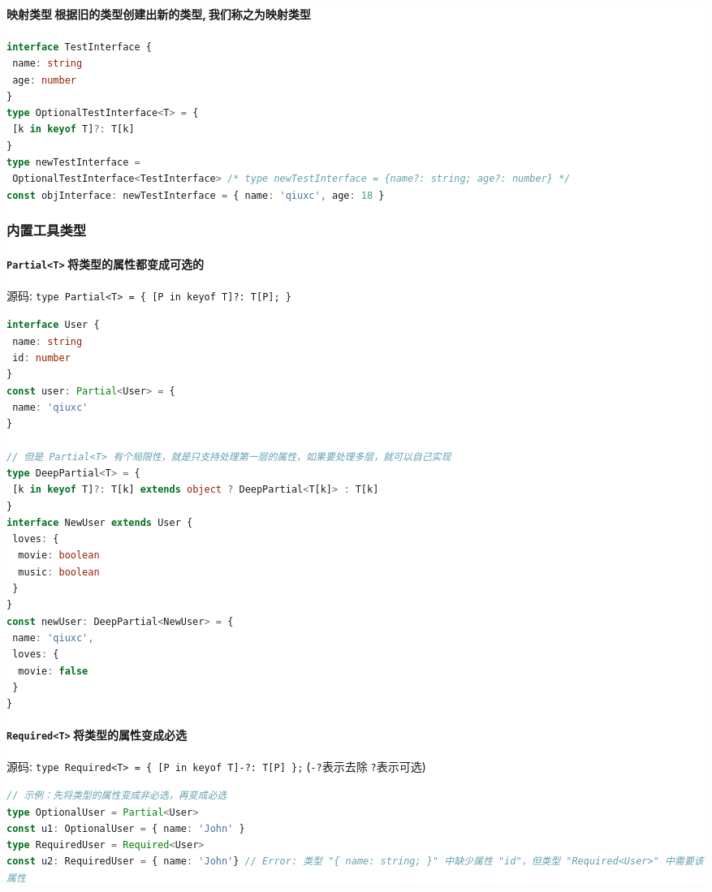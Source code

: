 #### 映射类型 根据旧的类型创建出新的类型, 我们称之为映射类型

```typescript
interface TestInterface {
 name: string
 age: number
}
type OptionalTestInterface<T> = {
 [k in keyof T]?: T[k]
}
type newTestInterface =
 OptionalTestInterface<TestInterface> /* type newTestInterface = {name?: string; age?: number} */
const objInterface: newTestInterface = { name: 'qiuxc', age: 18 }
```

### 内置工具类型

#### `Partial<T>` 将类型的属性都变成可选的

源码: `type Partial<T> = { [P in keyof T]?: T[P]; }`

```typescript
interface User {
 name: string
 id: number
}
const user: Partial<User> = {
 name: 'qiuxc'
}

// 但是 Partial<T> 有个局限性，就是只支持处理第一层的属性，如果要处理多层，就可以自己实现
type DeepPartial<T> = {
 [k in keyof T]?: T[k] extends object ? DeepPartial<T[k]> : T[k]
}
interface NewUser extends User {
 loves: {
  movie: boolean
  music: boolean
 }
}
const newUser: DeepPartial<NewUser> = {
 name: 'qiuxc',
 loves: {
  movie: false
 }
}
```

#### `Required<T>` 将类型的属性变成必选

源码: `type Required<T> = { [P in keyof T]-?: T[P] };` (`-?`表示去除 `?`表示可选)

```typescript
// 示例：先将类型的属性变成非必选，再变成必选
type OptionalUser = Partial<User>
const u1: OptionalUser = { name: 'John' }
type RequiredUser = Required<User>
const u2: RequiredUser = { name: 'John'} // Error: 类型 "{ name: string; }" 中缺少属性 "id"，但类型 "Required<User>" 中需要该属性
```


 [k in Keys]: any